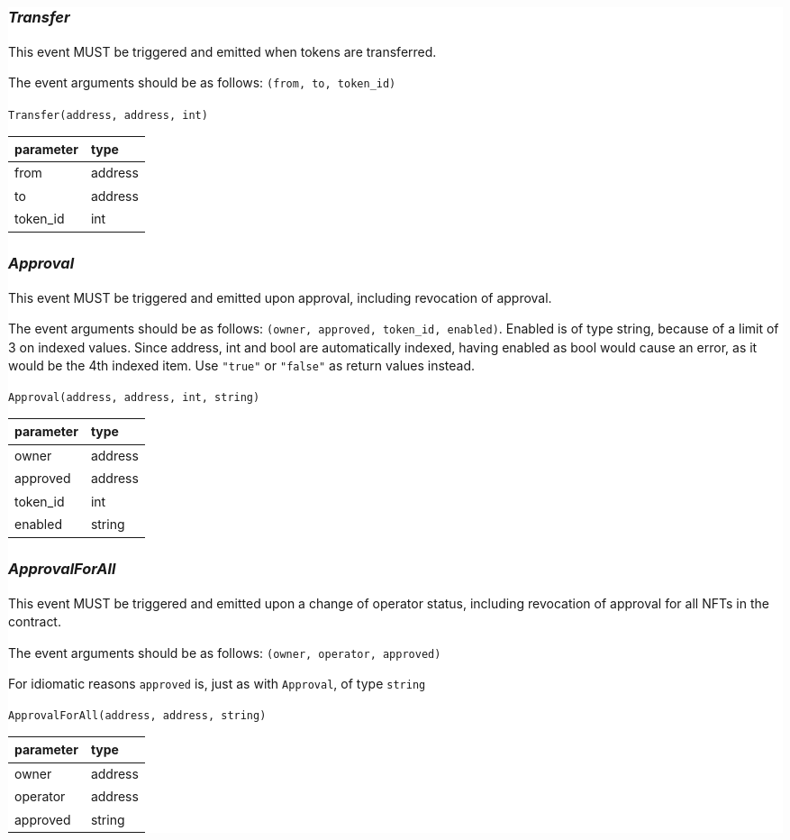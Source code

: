 ### *Transfer*

This event MUST be triggered and emitted when tokens are transferred.

The event arguments should be as follows: `(from, to, token_id)`

```sophia
Transfer(address, address, int)
```

| parameter | type |
| :--- | :--- |
| from | address |
| to | address |
| token_id | int |

### *Approval*

This event MUST be triggered and emitted upon approval, including revocation of approval.

The event arguments should be as follows: `(owner, approved, token_id, enabled)`.
Enabled is of type string, because of a limit of 3 on indexed values. Since address, int and bool are automatically indexed, having enabled as bool would cause an error, as it would be the 4th indexed item. Use `"true"` or `"false"` as return values instead.

```sophia
Approval(address, address, int, string)
```

| parameter | type |
| :--- | :--- |
| owner | address |
| approved | address |
| token_id | int |
| enabled | string |

### *ApprovalForAll*

This event MUST be triggered and emitted upon a change of operator status, including revocation of approval for all NFTs in the contract.

The event arguments should be as follows: `(owner, operator, approved)`

For idiomatic reasons `approved` is, just as with `Approval`, of type `string`

```sophia
ApprovalForAll(address, address, string)
```

| parameter | type |
| :--- | :--- |
| owner | address |
| operator | address |
| approved | string |
